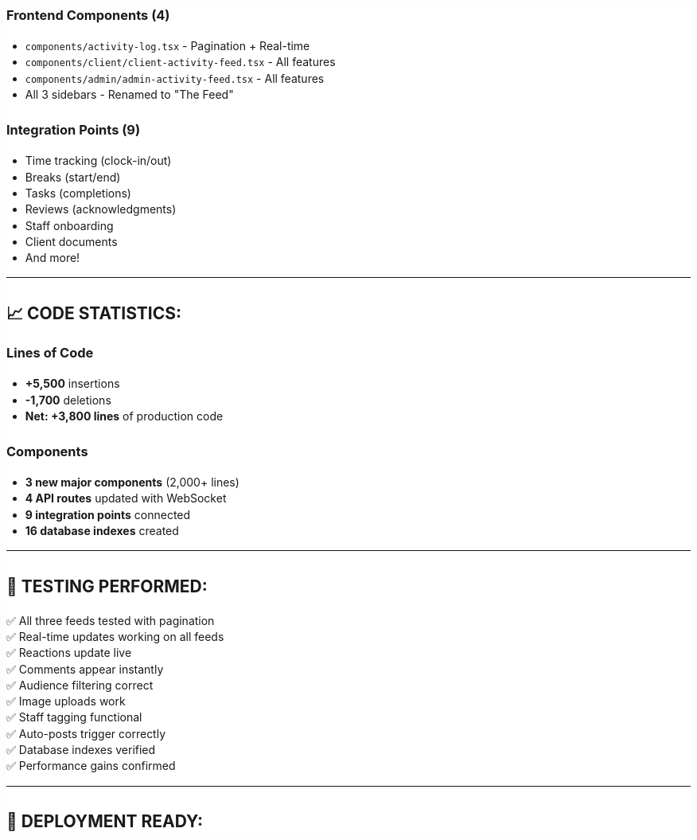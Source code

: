 ### Frontend Components (4)
- `components/activity-log.tsx` - Pagination + Real-time
- `components/client/client-activity-feed.tsx` - All features
- `components/admin/admin-activity-feed.tsx` - All features
- All 3 sidebars - Renamed to "The Feed"

### Integration Points (9)
- Time tracking (clock-in/out)
- Breaks (start/end)
- Tasks (completions)
- Reviews (acknowledgments)
- Staff onboarding
- Client documents
- And more!

---

## 📈 **CODE STATISTICS:**

### Lines of Code
- **+5,500** insertions
- **-1,700** deletions
- **Net: +3,800 lines** of production code

### Components
- **3 new major components** (2,000+ lines)
- **4 API routes** updated with WebSocket
- **9 integration points** connected
- **16 database indexes** created

---

## 🧪 **TESTING PERFORMED:**

✅ All three feeds tested with pagination  
✅ Real-time updates working on all feeds  
✅ Reactions update live  
✅ Comments appear instantly  
✅ Audience filtering correct  
✅ Image uploads work  
✅ Staff tagging functional  
✅ Auto-posts trigger correctly  
✅ Database indexes verified  
✅ Performance gains confirmed  

---

## 🚀 **DEPLOYMENT READY:**
